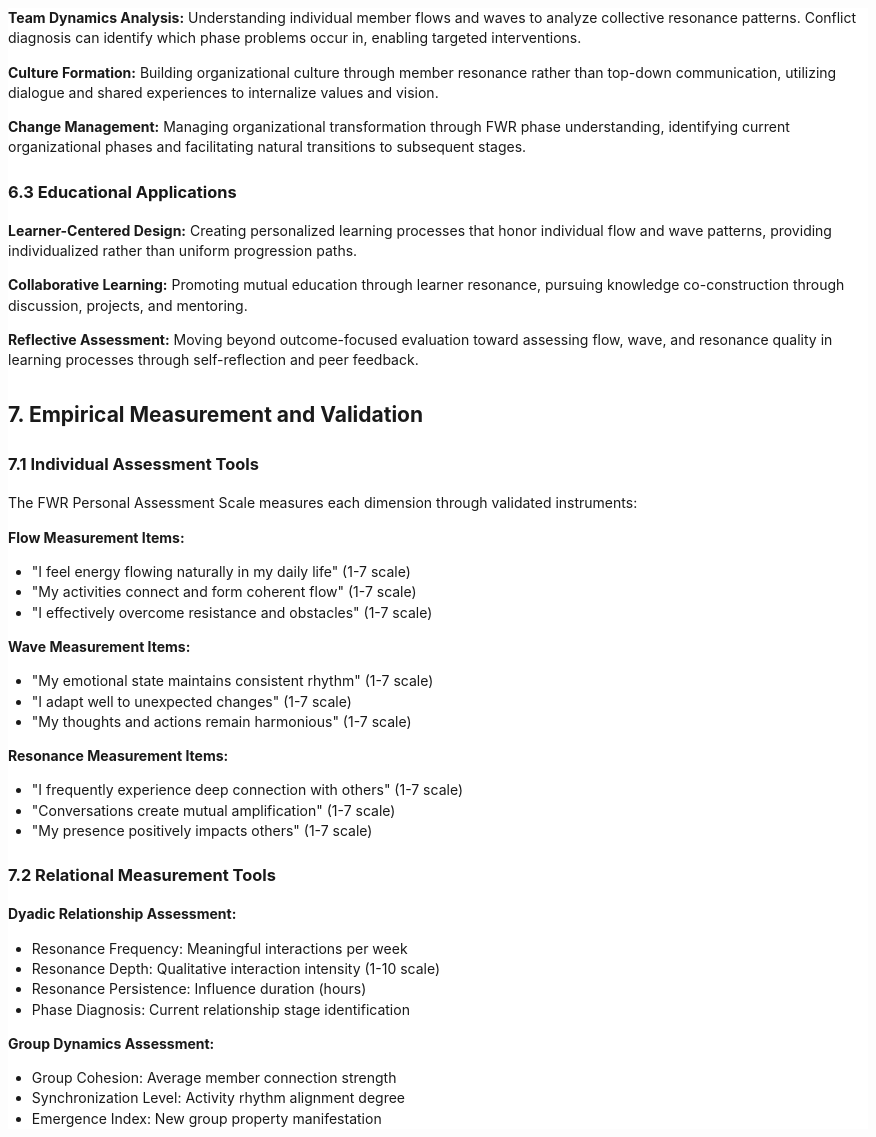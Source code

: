 **Team Dynamics Analysis:** Understanding individual member flows and waves to analyze collective resonance patterns. Conflict diagnosis can identify which phase problems occur in, enabling targeted interventions.

**Culture Formation:** Building organizational culture through member resonance rather than top-down communication, utilizing dialogue and shared experiences to internalize values and vision.

**Change Management:** Managing organizational transformation through FWR phase understanding, identifying current organizational phases and facilitating natural transitions to subsequent stages.

### 6.3 Educational Applications

**Learner-Centered Design:** Creating personalized learning processes that honor individual flow and wave patterns, providing individualized rather than uniform progression paths.

**Collaborative Learning:** Promoting mutual education through learner resonance, pursuing knowledge co-construction through discussion, projects, and mentoring.

**Reflective Assessment:** Moving beyond outcome-focused evaluation toward assessing flow, wave, and resonance quality in learning processes through self-reflection and peer feedback.

## 7. Empirical Measurement and Validation

### 7.1 Individual Assessment Tools

The FWR Personal Assessment Scale measures each dimension through validated instruments:

**Flow Measurement Items:**
- "I feel energy flowing naturally in my daily life" (1-7 scale)
- "My activities connect and form coherent flow" (1-7 scale)
- "I effectively overcome resistance and obstacles" (1-7 scale)

**Wave Measurement Items:**
- "My emotional state maintains consistent rhythm" (1-7 scale)
- "I adapt well to unexpected changes" (1-7 scale)
- "My thoughts and actions remain harmonious" (1-7 scale)

**Resonance Measurement Items:**
- "I frequently experience deep connection with others" (1-7 scale)
- "Conversations create mutual amplification" (1-7 scale)
- "My presence positively impacts others" (1-7 scale)

### 7.2 Relational Measurement Tools

**Dyadic Relationship Assessment:**
- Resonance Frequency: Meaningful interactions per week
- Resonance Depth: Qualitative interaction intensity (1-10 scale)
- Resonance Persistence: Influence duration (hours)
- Phase Diagnosis: Current relationship stage identification

**Group Dynamics Assessment:**
- Group Cohesion: Average member connection strength
- Synchronization Level: Activity rhythm alignment degree
- Emergence Index: New group property manifestation
